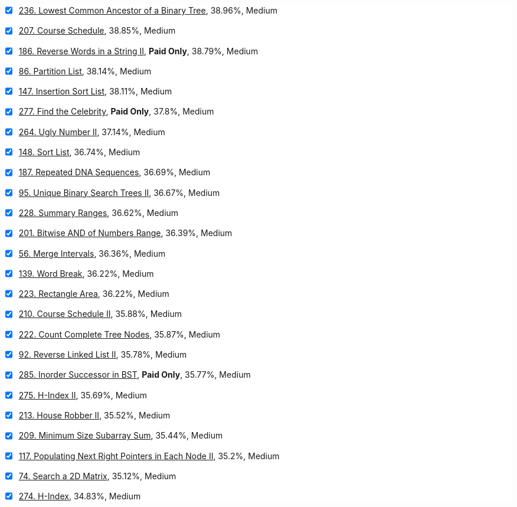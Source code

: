 - [x] [236. Lowest Common Ancestor of a Binary Tree](https://leetcode.com/problems/lowest-common-ancestor-of-a-binary-tree/), 38.96%, Medium

- [x] [207. Course Schedule](https://leetcode.com/problems/course-schedule/), 38.85%, Medium

- [x] [186. Reverse Words in a String II](https://leetcode.com/problems/reverse-words-in-a-string-ii/), **Paid Only**, 38.79%, Medium

- [x] [86. Partition List](https://leetcode.com/problems/partition-list/), 38.14%, Medium

- [x] [147. Insertion Sort List](https://leetcode.com/problems/insertion-sort-list/), 38.11%, Medium

- [x] [277. Find the Celebrity](https://leetcode.com/problems/find-the-celebrity/), **Paid Only**, 37.8%, Medium

- [x] [264. Ugly Number II](https://leetcode.com/problems/ugly-number-ii/), 37.14%, Medium

- [x] [148. Sort List](https://leetcode.com/problems/sort-list/), 36.74%, Medium

- [x] [187. Repeated DNA Sequences](https://leetcode.com/problems/repeated-dna-sequences/), 36.69%, Medium

- [x] [95. Unique Binary Search Trees II](https://leetcode.com/problems/unique-binary-search-trees-ii/), 36.67%, Medium

- [x] [228. Summary Ranges](https://leetcode.com/problems/summary-ranges/), 36.62%, Medium

- [x] [201. Bitwise AND of Numbers Range](https://leetcode.com/problems/bitwise-and-of-numbers-range/), 36.39%, Medium

- [x] [56. Merge Intervals](https://leetcode.com/problems/merge-intervals/), 36.36%, Medium

- [x] [139. Word Break](https://leetcode.com/problems/word-break/), 36.22%, Medium

- [x] [223. Rectangle Area](https://leetcode.com/problems/rectangle-area/), 36.22%, Medium

- [x] [210. Course Schedule II](https://leetcode.com/problems/course-schedule-ii/), 35.88%, Medium

- [x] [222. Count Complete Tree Nodes](https://leetcode.com/problems/count-complete-tree-nodes/), 35.87%, Medium

- [x] [92. Reverse Linked List II](https://leetcode.com/problems/reverse-linked-list-ii/), 35.78%, Medium

- [x] [285. Inorder Successor in BST](https://leetcode.com/problems/inorder-successor-in-bst/), **Paid Only**, 35.77%, Medium

- [x] [275. H-Index II](https://leetcode.com/problems/h-index-ii/), 35.69%, Medium

- [x] [213. House Robber II](https://leetcode.com/problems/house-robber-ii/), 35.52%, Medium

- [x] [209. Minimum Size Subarray Sum](https://leetcode.com/problems/minimum-size-subarray-sum/), 35.44%, Medium

- [x] [117. Populating Next Right Pointers in Each Node II](https://leetcode.com/problems/populating-next-right-pointers-in-each-node-ii/), 35.2%, Medium

- [x] [74. Search a 2D Matrix](https://leetcode.com/problems/search-a-2d-matrix/), 35.12%, Medium

- [x] [274. H-Index](https://leetcode.com/problems/h-index/), 34.83%, Medium
